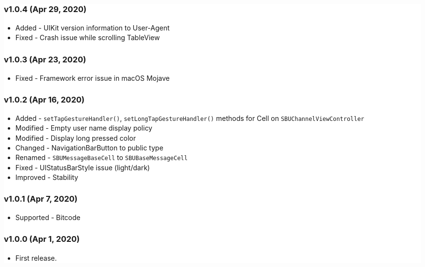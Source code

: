 ### v1.0.4 (Apr 29, 2020)
* Added - UIKit version information to User-Agent
* Fixed - Crash issue while scrolling TableView

### v1.0.3 (Apr 23, 2020)
* Fixed - Framework error issue in macOS Mojave

### v1.0.2 (Apr 16, 2020)
* Added - `setTapGestureHandler()`, `setLongTapGestureHandler()` methods for Cell on `SBUChannelViewController`
* Modified - Empty user name display policy
* Modified - Display long pressed color
* Changed - NavigationBarButton to public type
* Renamed - `SBUMessageBaseCell` to `SBUBaseMessageCell` 
* Fixed - UIStatusBarStyle issue (light/dark)
* Improved - Stability

### v1.0.1 (Apr 7, 2020)
* Supported - Bitcode

### v1.0.0 (Apr 1, 2020)
* First release.
